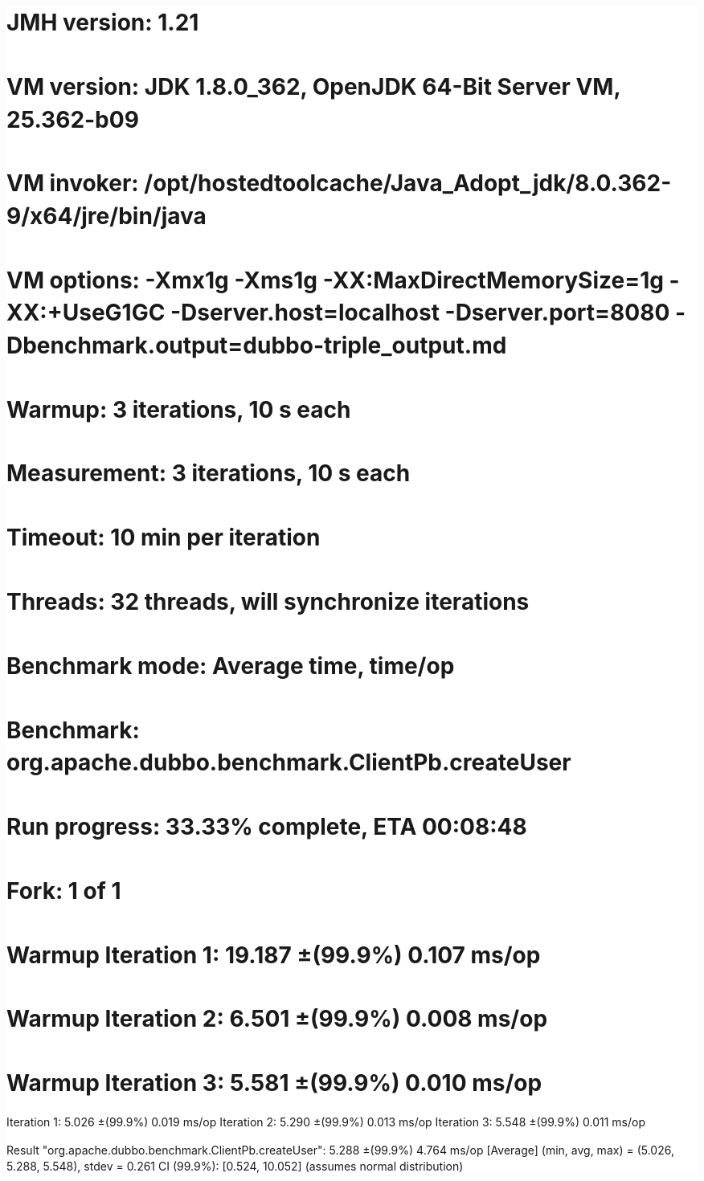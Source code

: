 
# JMH version: 1.21
# VM version: JDK 1.8.0_362, OpenJDK 64-Bit Server VM, 25.362-b09
# VM invoker: /opt/hostedtoolcache/Java_Adopt_jdk/8.0.362-9/x64/jre/bin/java
# VM options: -Xmx1g -Xms1g -XX:MaxDirectMemorySize=1g -XX:+UseG1GC -Dserver.host=localhost -Dserver.port=8080 -Dbenchmark.output=dubbo-triple_output.md
# Warmup: 3 iterations, 10 s each
# Measurement: 3 iterations, 10 s each
# Timeout: 10 min per iteration
# Threads: 32 threads, will synchronize iterations
# Benchmark mode: Average time, time/op
# Benchmark: org.apache.dubbo.benchmark.ClientPb.createUser

# Run progress: 33.33% complete, ETA 00:08:48
# Fork: 1 of 1
# Warmup Iteration   1: 19.187 ±(99.9%) 0.107 ms/op
# Warmup Iteration   2: 6.501 ±(99.9%) 0.008 ms/op
# Warmup Iteration   3: 5.581 ±(99.9%) 0.010 ms/op
Iteration   1: 5.026 ±(99.9%) 0.019 ms/op
Iteration   2: 5.290 ±(99.9%) 0.013 ms/op
Iteration   3: 5.548 ±(99.9%) 0.011 ms/op


Result "org.apache.dubbo.benchmark.ClientPb.createUser":
  5.288 ±(99.9%) 4.764 ms/op [Average]
  (min, avg, max) = (5.026, 5.288, 5.548), stdev = 0.261
  CI (99.9%): [0.524, 10.052] (assumes normal distribution)
